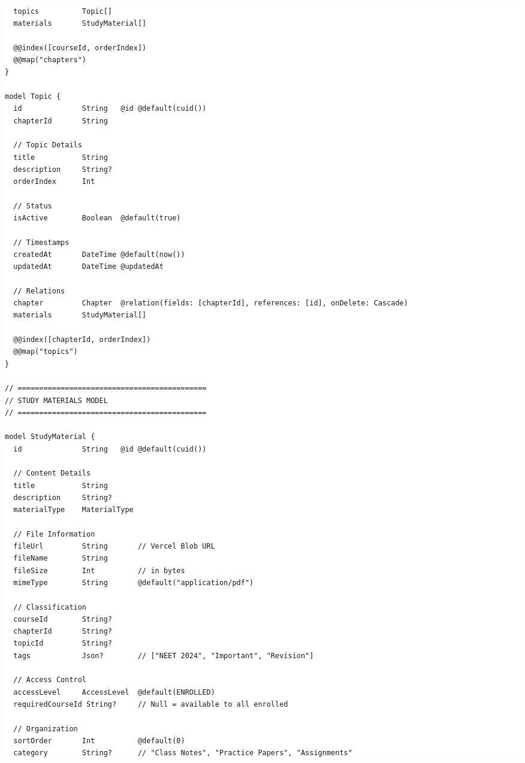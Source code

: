 ```prisma
  topics          Topic[]
  materials       StudyMaterial[]

  @@index([courseId, orderIndex])
  @@map("chapters")
}

model Topic {
  id              String   @id @default(cuid())
  chapterId       String

  // Topic Details
  title           String
  description     String?
  orderIndex      Int

  // Status
  isActive        Boolean  @default(true)

  // Timestamps
  createdAt       DateTime @default(now())
  updatedAt       DateTime @updatedAt

  // Relations
  chapter         Chapter  @relation(fields: [chapterId], references: [id], onDelete: Cascade)
  materials       StudyMaterial[]

  @@index([chapterId, orderIndex])
  @@map("topics")
}

// ============================================
// STUDY MATERIALS MODEL
// ============================================

model StudyMaterial {
  id              String   @id @default(cuid())

  // Content Details
  title           String
  description     String?
  materialType    MaterialType

  // File Information
  fileUrl         String       // Vercel Blob URL
  fileName        String
  fileSize        Int          // in bytes
  mimeType        String       @default("application/pdf")

  // Classification
  courseId        String?
  chapterId       String?
  topicId         String?
  tags            Json?        // ["NEET 2024", "Important", "Revision"]

  // Access Control
  accessLevel     AccessLevel  @default(ENROLLED)
  requiredCourseId String?     // Null = available to all enrolled

  // Organization
  sortOrder       Int          @default(0)
  category        String?      // "Class Notes", "Practice Papers", "Assignments"

```